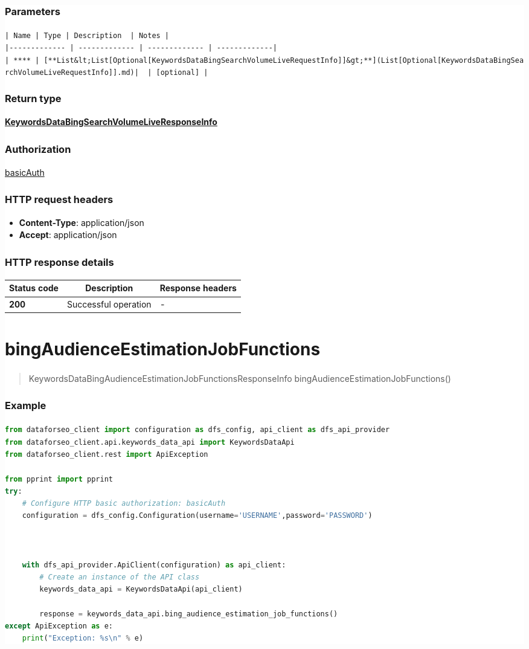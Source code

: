 ```python
```

### Parameters

    | Name | Type | Description  | Notes |
    |------------- | ------------- | ------------- | -------------|
    | **** | [**List&lt;List[Optional[KeywordsDataBingSearchVolumeLiveRequestInfo]]&gt;**](List[Optional[KeywordsDataBingSearchVolumeLiveRequestInfo]].md)|  | [optional] |



### Return type

[**KeywordsDataBingSearchVolumeLiveResponseInfo**](KeywordsDataBingSearchVolumeLiveResponseInfo.md)

### Authorization

[basicAuth](../README.md#basicAuth)

### HTTP request headers

- **Content-Type**: application/json
- **Accept**: application/json

### HTTP response details
| Status code | Description | Response headers |
|-------------|-------------|------------------|
| **200** | Successful operation |  -  |

<a id="bingAudienceEstimationJobFunctions"></a>
# **bingAudienceEstimationJobFunctions**
> KeywordsDataBingAudienceEstimationJobFunctionsResponseInfo bingAudienceEstimationJobFunctions()


### Example
```python
from dataforseo_client import configuration as dfs_config, api_client as dfs_api_provider
from dataforseo_client.api.keywords_data_api import KeywordsDataApi
from dataforseo_client.rest import ApiException

from pprint import pprint
try:
    # Configure HTTP basic authorization: basicAuth
    configuration = dfs_config.Configuration(username='USERNAME',password='PASSWORD')



    with dfs_api_provider.ApiClient(configuration) as api_client:
        # Create an instance of the API class
        keywords_data_api = KeywordsDataApi(api_client)

        response = keywords_data_api.bing_audience_estimation_job_functions()
except ApiException as e:
    print("Exception: %s\n" % e)
```
